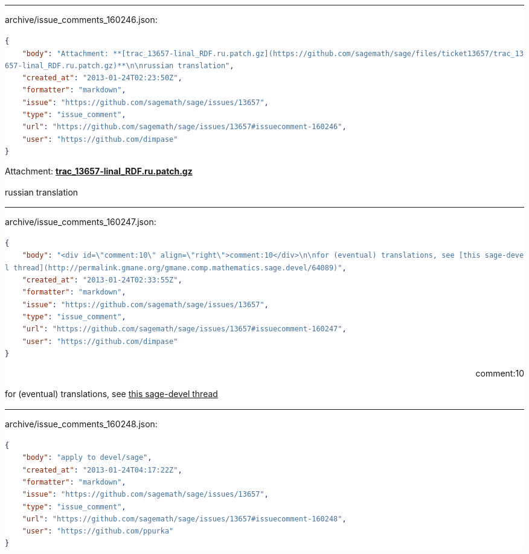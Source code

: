 

---

archive/issue_comments_160246.json:
```json
{
    "body": "Attachment: **[trac_13657-linal_RDF.ru.patch.gz](https://github.com/sagemath/sage/files/ticket13657/trac_13657-linal_RDF.ru.patch.gz)**\n\nrussian translation",
    "created_at": "2013-01-24T02:23:50Z",
    "formatter": "markdown",
    "issue": "https://github.com/sagemath/sage/issues/13657",
    "type": "issue_comment",
    "url": "https://github.com/sagemath/sage/issues/13657#issuecomment-160246",
    "user": "https://github.com/dimpase"
}
```

Attachment: **[trac_13657-linal_RDF.ru.patch.gz](https://github.com/sagemath/sage/files/ticket13657/trac_13657-linal_RDF.ru.patch.gz)**

russian translation



---

archive/issue_comments_160247.json:
```json
{
    "body": "<div id=\"comment:10\" align=\"right\">comment:10</div>\n\nfor (eventual) translations, see [this sage-devel thread](http://permalink.gmane.org/gmane.comp.mathematics.sage.devel/64089)",
    "created_at": "2013-01-24T02:33:55Z",
    "formatter": "markdown",
    "issue": "https://github.com/sagemath/sage/issues/13657",
    "type": "issue_comment",
    "url": "https://github.com/sagemath/sage/issues/13657#issuecomment-160247",
    "user": "https://github.com/dimpase"
}
```

<div id="comment:10" align="right">comment:10</div>

for (eventual) translations, see [this sage-devel thread](http://permalink.gmane.org/gmane.comp.mathematics.sage.devel/64089)



---

archive/issue_comments_160248.json:
```json
{
    "body": "apply to devel/sage",
    "created_at": "2013-01-24T04:17:22Z",
    "formatter": "markdown",
    "issue": "https://github.com/sagemath/sage/issues/13657",
    "type": "issue_comment",
    "url": "https://github.com/sagemath/sage/issues/13657#issuecomment-160248",
    "user": "https://github.com/ppurka"
}
```
